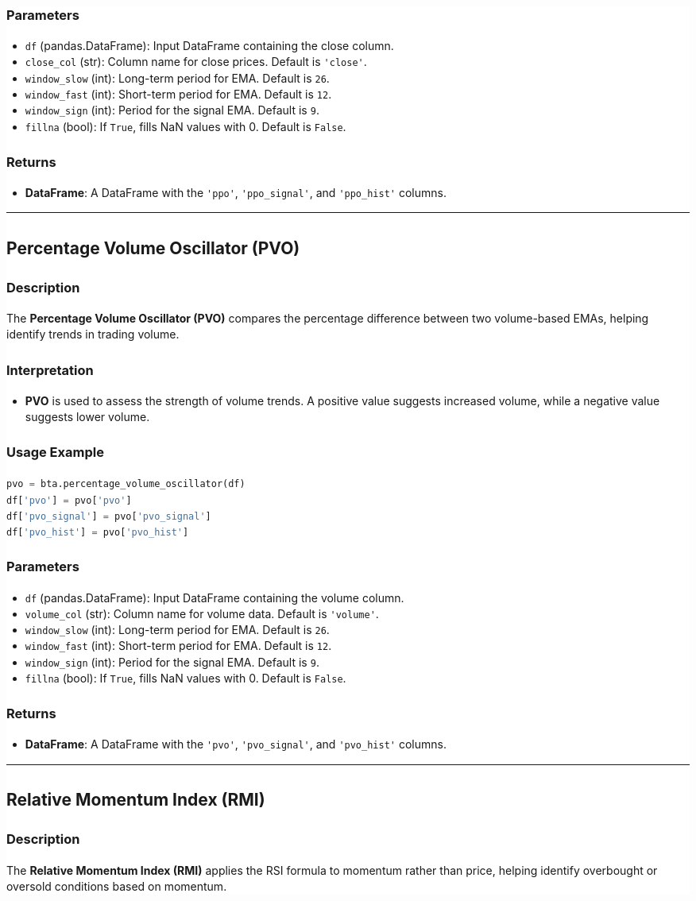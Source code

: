 ### Parameters
- `df` (pandas.DataFrame): Input DataFrame containing the close column.
- `close_col` (str): Column name for close prices. Default is `'close'`.
- `window_slow` (int): Long-term period for EMA. Default is `26`.
- `window_fast` (int): Short-term period for EMA. Default is `12`.
- `window_sign` (int): Period for the signal EMA. Default is `9`.
- `fillna` (bool): If `True`, fills NaN values with 0. Default is `False`.

### Returns
- **DataFrame**: A DataFrame with the `'ppo'`, `'ppo_signal'`, and `'ppo_hist'` columns.

---

## Percentage Volume Oscillator (PVO)

### Description
The **Percentage Volume Oscillator (PVO)** compares the percentage difference between two volume-based EMAs, helping identify trends in trading volume.

### Interpretation
- **PVO** is used to assess the strength of volume trends. A positive value suggests increased volume, while a negative value suggests lower volume.

### Usage Example
```python
pvo = bta.percentage_volume_oscillator(df)
df['pvo'] = pvo['pvo']
df['pvo_signal'] = pvo['pvo_signal']
df['pvo_hist'] = pvo['pvo_hist']
```

### Parameters
- `df` (pandas.DataFrame): Input DataFrame containing the volume column.
- `volume_col` (str): Column name for volume data. Default is `'volume'`.
- `window_slow` (int): Long-term period for EMA. Default is `26`.
- `window_fast` (int): Short-term period for EMA. Default is `12`.
- `window_sign` (int): Period for the signal EMA. Default is `9`.
- `fillna` (bool): If `True`, fills NaN values with 0. Default is `False`.

### Returns
- **DataFrame**: A DataFrame with the `'pvo'`, `'pvo_signal'`, and `'pvo_hist'` columns.

---

## Relative Momentum Index (RMI)

### Description
The **Relative Momentum Index (RMI)** applies the RSI formula to momentum rather than price, helping identify overbought or oversold conditions based on momentum.
